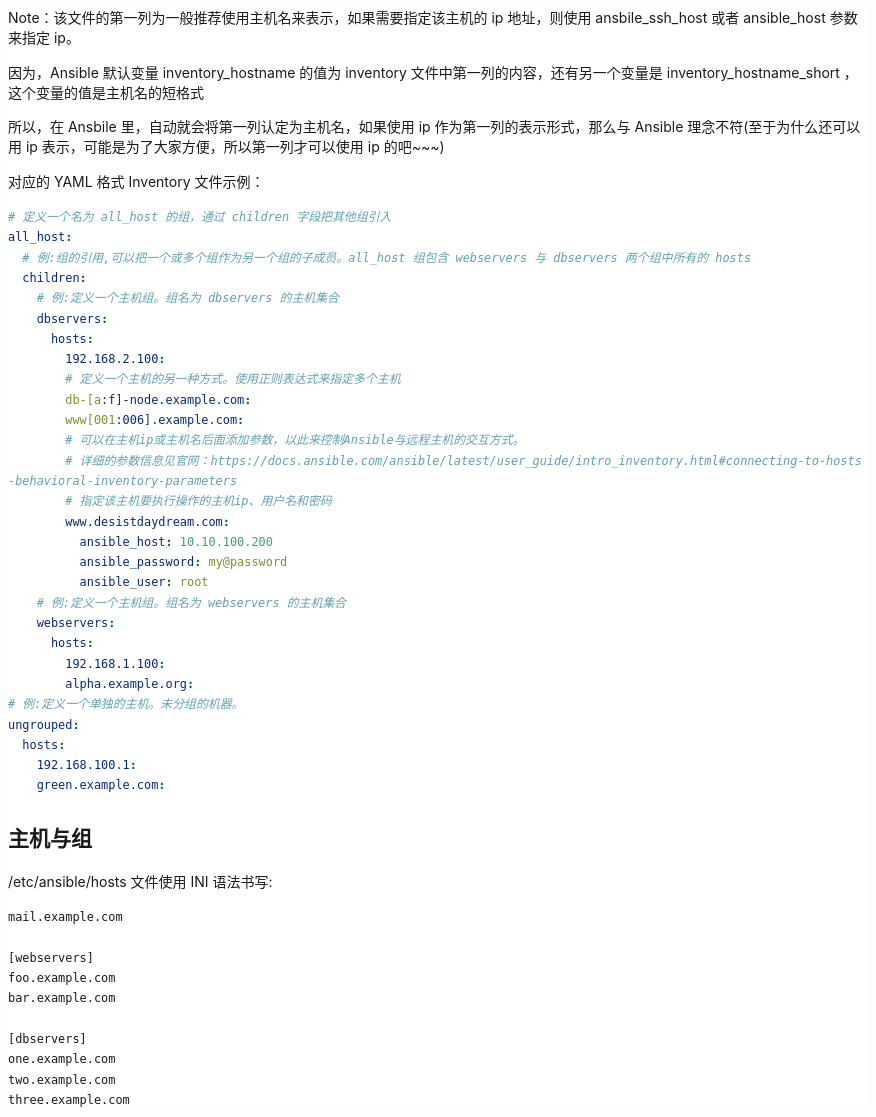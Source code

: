 Note：该文件的第一列为一般推荐使用主机名来表示，如果需要指定该主机的 ip 地址，则使用 ansbile_ssh_host 或者 ansible_host 参数来指定 ip。

因为，Ansible 默认变量 inventory_hostname 的值为 inventory 文件中第一列的内容，还有另一个变量是 inventory_hostname_short ，这个变量的值是主机名的短格式

所以，在 Ansbile 里，自动就会将第一列认定为主机名，如果使用 ip 作为第一列的表示形式，那么与 Ansible 理念不符(至于为什么还可以用 ip 表示，可能是为了大家方便，所以第一列才可以使用 ip 的吧~~~)

对应的 YAML 格式 Inventory 文件示例：

```yaml
# 定义一个名为 all_host 的组，通过 children 字段把其他组引入
all_host:
  # 例:组的引用,可以把一个或多个组作为另一个组的子成员。all_host 组包含 webservers 与 dbservers 两个组中所有的 hosts
  children:
    # 例:定义一个主机组。组名为 dbservers 的主机集合
    dbservers:
      hosts:
        192.168.2.100:
        # 定义一个主机的另一种方式。使用正则表达式来指定多个主机
        db-[a:f]-node.example.com:
        www[001:006].example.com:
        # 可以在主机ip或主机名后面添加参数，以此来控制Ansible与远程主机的交互方式。
        # 详细的参数信息见官网：https://docs.ansible.com/ansible/latest/user_guide/intro_inventory.html#connecting-to-hosts-behavioral-inventory-parameters
        # 指定该主机要执行操作的主机ip、用户名和密码
        www.desistdaydream.com:
          ansible_host: 10.10.100.200
          ansible_password: my@password
          ansible_user: root
    # 例:定义一个主机组。组名为 webservers 的主机集合
    webservers:
      hosts:
        192.168.1.100:
        alpha.example.org:
# 例:定义一个单独的主机。未分组的机器。
ungrouped:
  hosts:
    192.168.100.1:
    green.example.com:
```

## 主机与组

/etc/ansible/hosts 文件使用 INI 语法书写:

    mail.example.com

    [webservers]
    foo.example.com
    bar.example.com

    [dbservers]
    one.example.com
    two.example.com
    three.example.com
